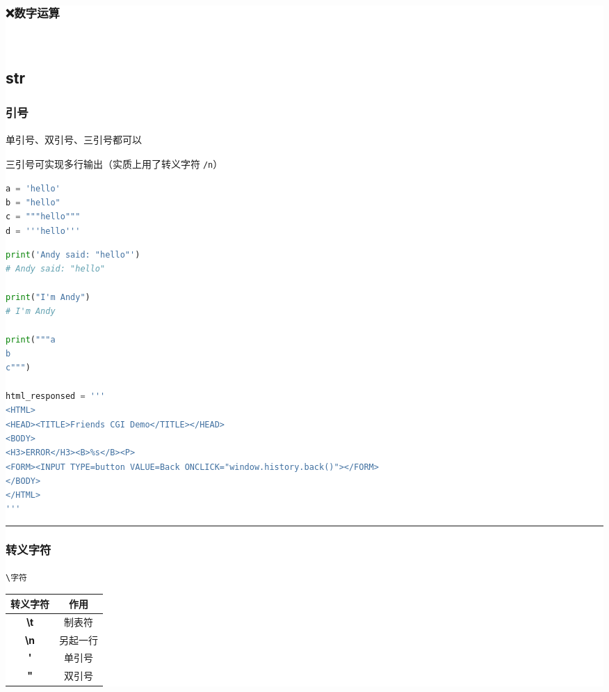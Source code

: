 
### :x:数字运算

<br/>

## str

### 引号

单引号、双引号、三引号都可以

三引号可实现多行输出（实质上用了转义字符 `/n`）

```python
a = 'hello'
b = "hello"
c = """hello"""
d = '''hello'''
```

```python
print('Andy said: "hello"')
# Andy said: "hello"

print("I'm Andy")
# I'm Andy

print("""a
b
c""")

html_responsed = '''
<HTML>
<HEAD><TITLE>Friends CGI Demo</TITLE></HEAD>
<BODY>
<H3>ERROR</H3><B>%s</B><P>
<FORM><INPUT TYPE=button VALUE=Back ONCLICK="window.history.back()"></FORM>
</BODY>
</HTML>
'''
```

---

### 转义字符

```python
\字符
```

| 转义字符 |   作用   |
| :------: | :------: |
|  **\t**  |  制表符  |
|  **\n**  | 另起一行 |
|  **\'**  |  单引号  |
|  **\"**  |  双引号  |
